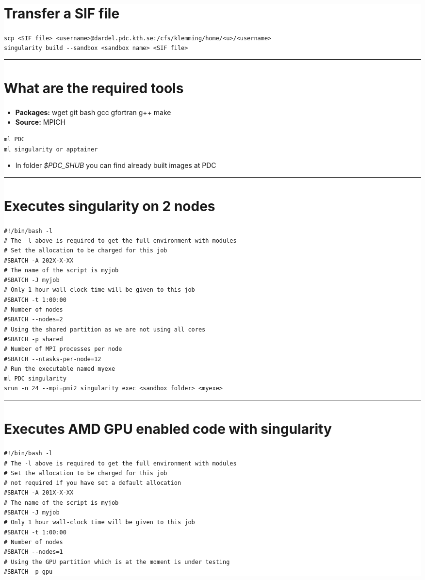
# Transfer a SIF file

```
scp <SIF file> <username>@dardel.pdc.kth.se:/cfs/klemming/home/<u>/<username>
singularity build --sandbox <sandbox name> <SIF file>
```

---

# What are the required tools

- **Packages:** wget git bash gcc gfortran g++ make
- **Source:** MPICH

```
ml PDC
ml singularity or apptainer
```

* In folder *$PDC_SHUB* you can find already built images at PDC

---

# Executes singularity on 2 nodes

```
#!/bin/bash -l
# The -l above is required to get the full environment with modules
# Set the allocation to be charged for this job
#SBATCH -A 202X-X-XX
# The name of the script is myjob
#SBATCH -J myjob
# Only 1 hour wall-clock time will be given to this job
#SBATCH -t 1:00:00
# Number of nodes
#SBATCH --nodes=2
# Using the shared partition as we are not using all cores
#SBATCH -p shared
# Number of MPI processes per node
#SBATCH --ntasks-per-node=12
# Run the executable named myexe
ml PDC singularity
srun -n 24 --mpi=pmi2 singularity exec <sandbox folder> <myexe>
```

---

# Executes AMD GPU enabled code with singularity

```
#!/bin/bash -l
# The -l above is required to get the full environment with modules
# Set the allocation to be charged for this job
# not required if you have set a default allocation
#SBATCH -A 201X-X-XX
# The name of the script is myjob
#SBATCH -J myjob
# Only 1 hour wall-clock time will be given to this job
#SBATCH -t 1:00:00
# Number of nodes
#SBATCH --nodes=1
# Using the GPU partition which is at the moment is under testing
#SBATCH -p gpu
```